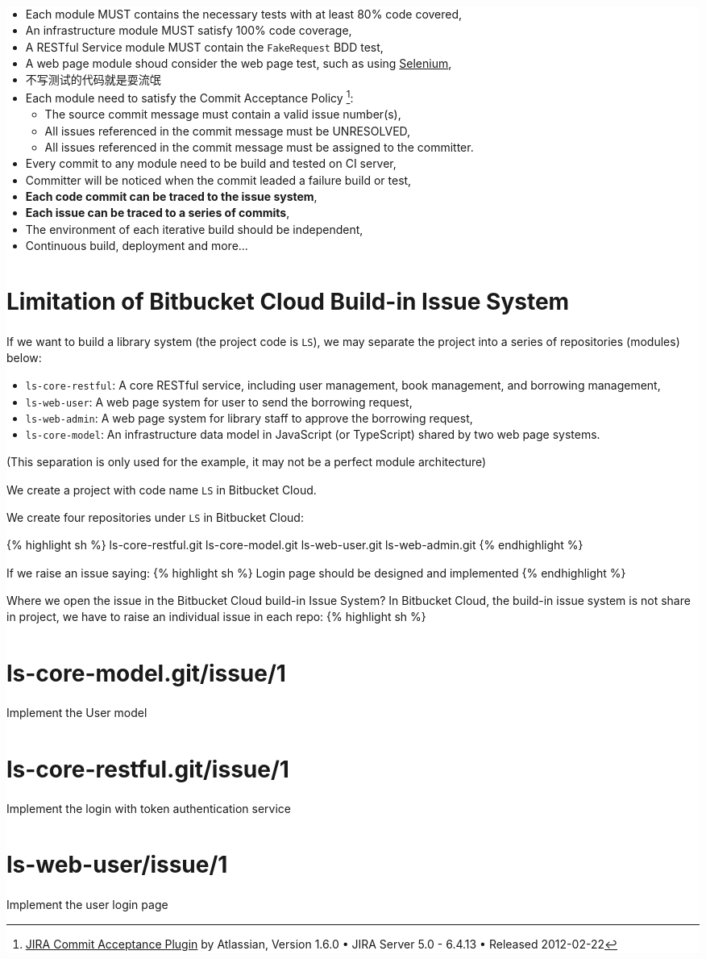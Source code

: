 - Each module MUST contains the necessary tests with at least 80%
  code covered,
- An infrastructure module MUST satisfy 100% code coverage,
- A RESTful Service module MUST contain the `FakeRequest` BDD test,
- A web page module shoud consider the web page test, such as using [Selenium](www.seleniumhq.org),
- 不写测试的代码就是耍流氓
- Each module need to satisfy the Commit Acceptance Policy [^CAP01]:
  - The source commit message must contain a valid issue number(s),
  - All issues referenced in the commit message must be UNRESOLVED,
  - All issues referenced in the commit message must be assigned to the committer.
- Every commit to any module need to be build and tested on CI server,
- Committer will be noticed when the commit leaded a failure build or test,
- **Each code commit can be traced to the issue system**,
- **Each issue can be traced to a series of commits**,
- The environment of each iterative build should be independent,
- Continuous build, deployment and more...

# Limitation of Bitbucket Cloud Build-in Issue System

If we want to build a library system (the project code is `LS`),
we may separate the project into a series of repositories (modules) below:

- `ls-core-restful`: A core RESTful service, including user management, book management,
  and borrowing management,
- `ls-web-user`: A web page system for user to send the borrowing request,
- `ls-web-admin`: A web page system for library staff to approve the borrowing request,
- `ls-core-model`: An infrastructure data model in JavaScript (or TypeScript) shared by two web page systems.

(This separation is only used for the example, it may not be a perfect module
architecture)

We create a project with code name `LS` in Bitbucket Cloud.

We create four repositories under `LS` in Bitbucket Cloud:

{% highlight sh %}
ls-core-restful.git
ls-core-model.git
ls-web-user.git
ls-web-admin.git
{% endhighlight %}

If we raise an issue saying:
{% highlight sh %}
Login page should be designed and implemented
{% endhighlight %}

Where we open the issue in the Bitbucket Cloud build-in Issue System?
In Bitbucket Cloud, the build-in issue system is not share in project,
we have to raise an individual issue in each repo:
{% highlight sh %}

# ls-core-model.git/issue/1

Implement the User model

# ls-core-restful.git/issue/1

Implement the login with token authentication service

# ls-web-user/issue/1

Implement the user login page

[^CAP01]: [JIRA Commit Acceptance Plugin](https://marketplace.atlassian.com/plugins/com.atlassian.jira.ext.commitacceptance/server/overview) by Atlassian, Version 1.6.0 • JIRA Server 5.0 - 6.4.13 • Released 2012-02-22
[^CAP02]: [Commit Policy Plugin for JIRA](https://marketplace.atlassian.com/plugins/com.midori.jira.plugin.jira-commit-policy-plugin/server/overview) by Midori Global Consulting Kft.
[^ATL_jira_install]: [Installing JIRA applications on Linux](https://confluence.atlassian.com/adminjiraserver071/installing-jira-applications-on-linux-802592173.html)
[^ATL_maria_null]: [JIRA Supported Platforms](https://confluence.atlassian.com/adminjiraserver071/supported-platforms-802592168.html)
[^ATL_maria_null_2]: [JIRA should support MariaDB](https://jira.atlassian.com/browse/JRA-32347)
[^ATL_dvcs]: [Connect Bitbucket Cloud to JIRA Server applications](https://confluence.atlassian.com/bitbucket/connect-bitbucket-cloud-to-jira-server-applications-814208991.html)
[^GIT]: [git-filter-branch - Rewrite branches](https://git-scm.com/docs/git-filter-branch)
[^GIT2]: [Extract to Git submodule](http://will.willandorla.com/extract-to-git-submodule)
[^DCON-379]: [Allow configurable refresh times for commit checks](https://jira.atlassian.com/browse/DCON-379)